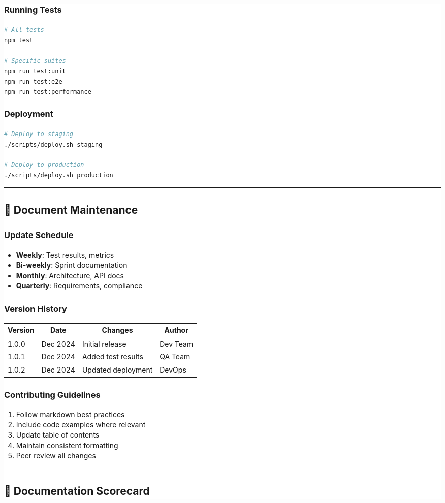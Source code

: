 ### Running Tests
```bash
# All tests
npm test

# Specific suites
npm run test:unit
npm run test:e2e
npm run test:performance
```

### Deployment
```bash
# Deploy to staging
./scripts/deploy.sh staging

# Deploy to production
./scripts/deploy.sh production
```

---

## 📝 Document Maintenance

### Update Schedule
- **Weekly**: Test results, metrics
- **Bi-weekly**: Sprint documentation
- **Monthly**: Architecture, API docs
- **Quarterly**: Requirements, compliance

### Version History
| Version | Date | Changes | Author |
|---------|------|---------|---------|
| 1.0.0 | Dec 2024 | Initial release | Dev Team |
| 1.0.1 | Dec 2024 | Added test results | QA Team |
| 1.0.2 | Dec 2024 | Updated deployment | DevOps |

### Contributing Guidelines
1. Follow markdown best practices
2. Include code examples where relevant
3. Update table of contents
4. Maintain consistent formatting
5. Peer review all changes

---

## 🎯 Documentation Scorecard

